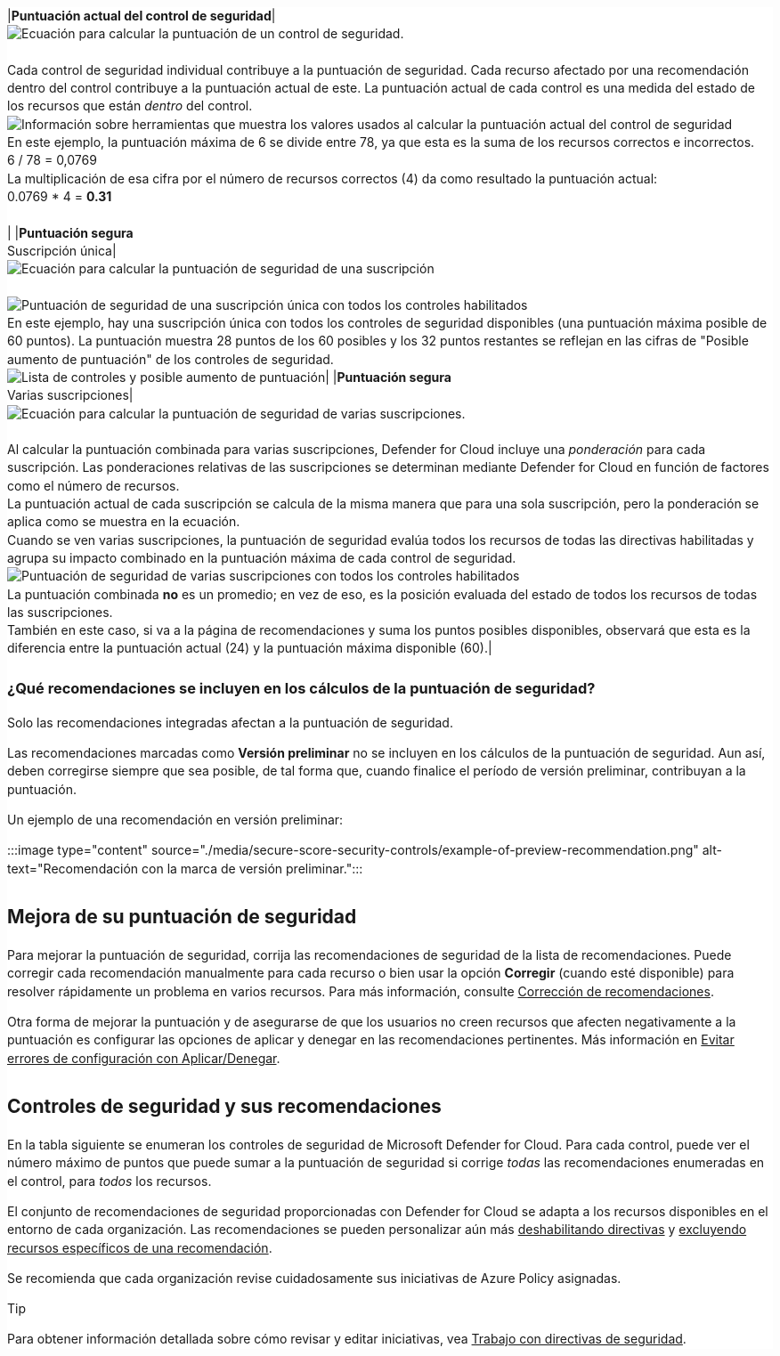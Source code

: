 |**Puntuación actual del control de seguridad**|<br>![Ecuación para calcular la puntuación de un control de seguridad.](media/secure-score-security-controls/secure-score-equation-single-control.png)<br><br>Cada control de seguridad individual contribuye a la puntuación de seguridad. Cada recurso afectado por una recomendación dentro del control contribuye a la puntuación actual de este. La puntuación actual de cada control es una medida del estado de los recursos que están *dentro* del control.<br>![Información sobre herramientas que muestra los valores usados al calcular la puntuación actual del control de seguridad](media/secure-score-security-controls/security-control-scoring-tooltips.png)<br>En este ejemplo, la puntuación máxima de 6 se divide entre 78, ya que esta es la suma de los recursos correctos e incorrectos.<br>6 / 78 = 0,0769<br>La multiplicación de esa cifra por el número de recursos correctos (4) da como resultado la puntuación actual:<br>0.0769 * 4 = **0.31**<br><br>|
|**Puntuación segura**<br>Suscripción única|<br>![Ecuación para calcular la puntuación de seguridad de una suscripción](media/secure-score-security-controls/secure-score-equation-single-sub.png)<br><br>![Puntuación de seguridad de una suscripción única con todos los controles habilitados](media/secure-score-security-controls/secure-score-example-single-sub.png)<br>En este ejemplo, hay una suscripción única con todos los controles de seguridad disponibles (una puntuación máxima posible de 60 puntos). La puntuación muestra 28 puntos de los 60 posibles y los 32 puntos restantes se reflejan en las cifras de "Posible aumento de puntuación" de los controles de seguridad.<br>![Lista de controles y posible aumento de puntuación](media/secure-score-security-controls/secure-score-example-single-sub-recs.png)|
|**Puntuación segura**<br>Varias suscripciones|<br>![Ecuación para calcular la puntuación de seguridad de varias suscripciones.](media/secure-score-security-controls/secure-score-equation-multiple-subs.png)<br><br>Al calcular la puntuación combinada para varias suscripciones, Defender for Cloud incluye una *ponderación* para cada suscripción. Las ponderaciones relativas de las suscripciones se determinan mediante Defender for Cloud en función de factores como el número de recursos.<br>La puntuación actual de cada suscripción se calcula de la misma manera que para una sola suscripción, pero la ponderación se aplica como se muestra en la ecuación.<br>Cuando se ven varias suscripciones, la puntuación de seguridad evalúa todos los recursos de todas las directivas habilitadas y agrupa su impacto combinado en la puntuación máxima de cada control de seguridad.<br>![Puntuación de seguridad de varias suscripciones con todos los controles habilitados](media/secure-score-security-controls/secure-score-example-multiple-subs.png)<br>La puntuación combinada **no** es un promedio; en vez de eso, es la posición evaluada del estado de todos los recursos de todas las suscripciones.<br>También en este caso, si va a la página de recomendaciones y suma los puntos posibles disponibles, observará que esta es la diferencia entre la puntuación actual (24) y la puntuación máxima disponible (60).|


### <a name="which-recommendations-are-included-in-the-secure-score-calculations"></a>¿Qué recomendaciones se incluyen en los cálculos de la puntuación de seguridad?

Solo las recomendaciones integradas afectan a la puntuación de seguridad.

Las recomendaciones marcadas como **Versión preliminar** no se incluyen en los cálculos de la puntuación de seguridad. Aun así, deben corregirse siempre que sea posible, de tal forma que, cuando finalice el período de versión preliminar, contribuyan a la puntuación.

Un ejemplo de una recomendación en versión preliminar:

:::image type="content" source="./media/secure-score-security-controls/example-of-preview-recommendation.png" alt-text="Recomendación con la marca de versión preliminar.":::

## <a name="improve-your-secure-score"></a>Mejora de su puntuación de seguridad

Para mejorar la puntuación de seguridad, corrija las recomendaciones de seguridad de la lista de recomendaciones. Puede corregir cada recomendación manualmente para cada recurso o bien usar la opción **Corregir** (cuando esté disponible) para resolver rápidamente un problema en varios recursos. Para más información, consulte [Corrección de recomendaciones](implement-security-recommendations.md).

Otra forma de mejorar la puntuación y de asegurarse de que los usuarios no creen recursos que afecten negativamente a la puntuación es configurar las opciones de aplicar y denegar en las recomendaciones pertinentes. Más información en [Evitar errores de configuración con Aplicar/Denegar](prevent-misconfigurations.md).

## <a name="security-controls-and-their-recommendations"></a>Controles de seguridad y sus recomendaciones

En la tabla siguiente se enumeran los controles de seguridad de Microsoft Defender for Cloud. Para cada control, puede ver el número máximo de puntos que puede sumar a la puntuación de seguridad si corrige *todas* las recomendaciones enumeradas en el control, para *todos* los recursos. 

El conjunto de recomendaciones de seguridad proporcionadas con Defender for Cloud se adapta a los recursos disponibles en el entorno de cada organización. Las recomendaciones se pueden personalizar aún más [deshabilitando directivas](tutorial-security-policy.md#disable-security-policies-and-disable-recommendations) y [excluyendo recursos específicos de una recomendación](exempt-resource.md). 
 
Se recomienda que cada organización revise cuidadosamente sus iniciativas de Azure Policy asignadas. 

> [!TIP]
> Para obtener información detallada sobre cómo revisar y editar iniciativas, vea [Trabajo con directivas de seguridad](tutorial-security-policy.md). 
